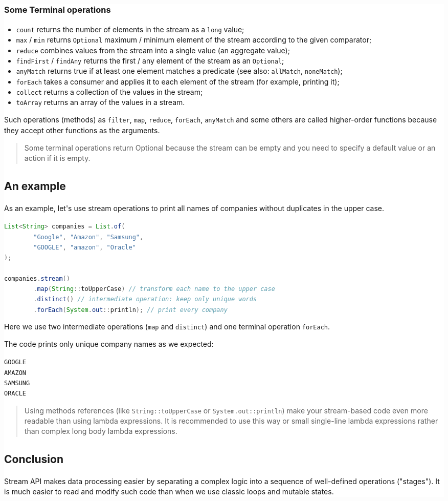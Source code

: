### Some Terminal operations

- `count` returns the number of elements in the stream as a `long` value;
- `max` / `min` returns `Optional` maximum / minimum element of the stream according to the given comparator;
- `reduce` combines values from the stream into a single value (an aggregate value);
- `findFirst` / `findAny` returns the first / any element of the stream as an `Optional`;
- `anyMatch` returns true if at least one element matches a predicate (see also: `allMatch`, `noneMatch`);
- `forEach` takes a consumer and applies it to each element of the stream (for example, printing it);
- `collect` returns a collection of the values in the stream;
- `toArray` returns an array of the values in a stream.

Such operations (methods) as `filter`, `map`, `reduce`, `forEach`, `anyMatch` and some others are called higher-order functions because they accept other functions as the arguments.

> Some terminal operations return Optional because the stream can be empty and you need to specify a default value or an action if it is empty.

## An example
As an example, let's use stream operations to print all names of companies without duplicates in the upper case.

```java
List<String> companies = List.of(
        "Google", "Amazon", "Samsung",
        "GOOGLE", "amazon", "Oracle"
);

companies.stream()
        .map(String::toUpperCase) // transform each name to the upper case
        .distinct() // intermediate operation: keep only unique words
        .forEach(System.out::println); // print every company
```
Here we use two intermediate operations (`map` and `distinct`) and one terminal operation `forEach`.

The code prints only unique company names as we expected:

```
GOOGLE
AMAZON
SAMSUNG
ORACLE
```

> Using methods references (like `String::toUpperCase` or `System.out::println`) make your stream-based code even more readable than using lambda expressions. It is recommended to use this way or small single-line lambda expressions rather than complex long body lambda expressions.

## Conclusion
Stream API makes data processing easier by separating a complex logic into a sequence of well-defined operations ("stages"). It is much easier to read and modify such code than when we use classic loops and mutable states.
